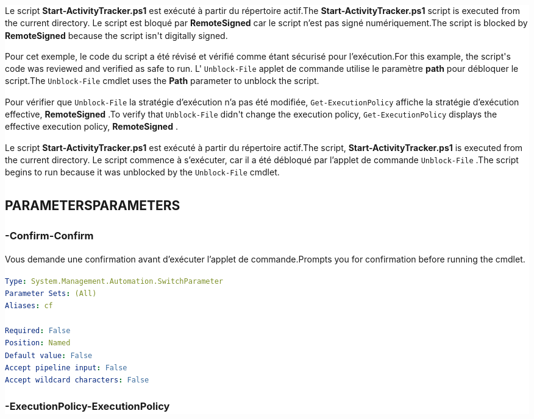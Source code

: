 <span data-ttu-id="333ae-167">Le script **Start-ActivityTracker.ps1** est exécuté à partir du répertoire actif.</span><span class="sxs-lookup"><span data-stu-id="333ae-167">The **Start-ActivityTracker.ps1** script is executed from the current directory.</span></span> <span data-ttu-id="333ae-168">Le script est bloqué par **RemoteSigned** car le script n’est pas signé numériquement.</span><span class="sxs-lookup"><span data-stu-id="333ae-168">The script is blocked by **RemoteSigned** because the script isn't digitally signed.</span></span>

<span data-ttu-id="333ae-169">Pour cet exemple, le code du script a été révisé et vérifié comme étant sécurisé pour l’exécution.</span><span class="sxs-lookup"><span data-stu-id="333ae-169">For this example, the script's code was reviewed and verified as safe to run.</span></span> <span data-ttu-id="333ae-170">L' `Unblock-File` applet de commande utilise le paramètre **path** pour débloquer le script.</span><span class="sxs-lookup"><span data-stu-id="333ae-170">The `Unblock-File` cmdlet uses the **Path** parameter to unblock the script.</span></span>

<span data-ttu-id="333ae-171">Pour vérifier que `Unblock-File` la stratégie d’exécution n’a pas été modifiée, `Get-ExecutionPolicy` affiche la stratégie d’exécution effective, **RemoteSigned** .</span><span class="sxs-lookup"><span data-stu-id="333ae-171">To verify that `Unblock-File` didn't change the execution policy, `Get-ExecutionPolicy` displays the effective execution policy, **RemoteSigned** .</span></span>

<span data-ttu-id="333ae-172">Le script **Start-ActivityTracker.ps1** est exécuté à partir du répertoire actif.</span><span class="sxs-lookup"><span data-stu-id="333ae-172">The script, **Start-ActivityTracker.ps1** is executed from the current directory.</span></span> <span data-ttu-id="333ae-173">Le script commence à s’exécuter, car il a été débloqué par l’applet de commande `Unblock-File` .</span><span class="sxs-lookup"><span data-stu-id="333ae-173">The script begins to run because it was unblocked by the `Unblock-File` cmdlet.</span></span>

## <span data-ttu-id="333ae-174">PARAMETERS</span><span class="sxs-lookup"><span data-stu-id="333ae-174">PARAMETERS</span></span>

### <span data-ttu-id="333ae-175">-Confirm</span><span class="sxs-lookup"><span data-stu-id="333ae-175">-Confirm</span></span>

<span data-ttu-id="333ae-176">Vous demande une confirmation avant d’exécuter l’applet de commande.</span><span class="sxs-lookup"><span data-stu-id="333ae-176">Prompts you for confirmation before running the cmdlet.</span></span>

```yaml
Type: System.Management.Automation.SwitchParameter
Parameter Sets: (All)
Aliases: cf

Required: False
Position: Named
Default value: False
Accept pipeline input: False
Accept wildcard characters: False
```

### <span data-ttu-id="333ae-177">-ExecutionPolicy</span><span class="sxs-lookup"><span data-stu-id="333ae-177">-ExecutionPolicy</span></span>
